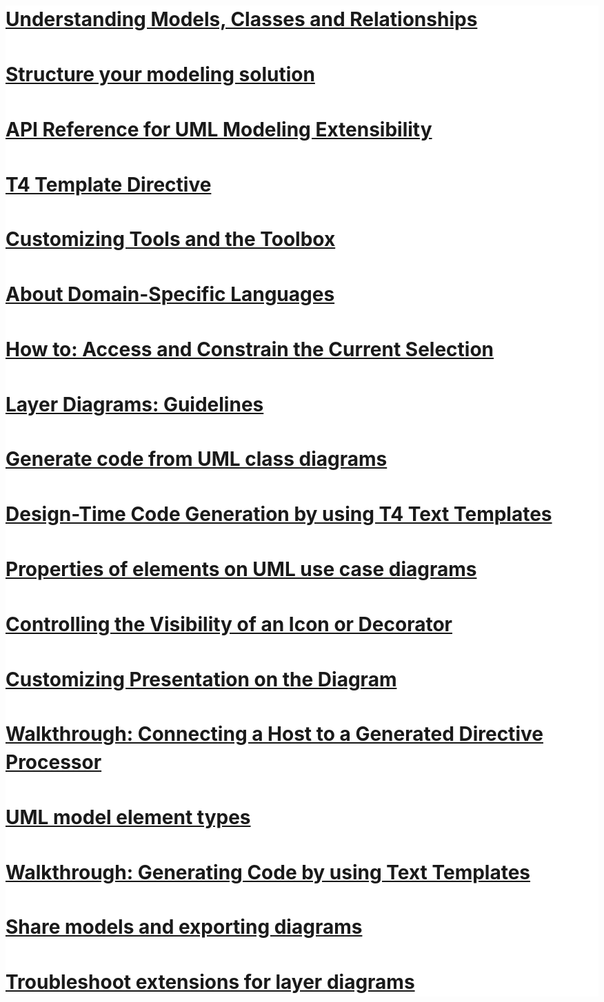 # [Understanding Models, Classes and Relationships](understanding-models--classes-and-relationships.md)
# [Structure your modeling solution](structure-your-modeling-solution.md)
# [API Reference for UML Modeling Extensibility](api-reference-for-uml-modeling-extensibility.md)
# [T4 Template Directive](t4-template-directive.md)
# [Customizing Tools and the Toolbox](customizing-tools-and-the-toolbox.md)
# [About Domain-Specific Languages](about-domain-specific-languages.md)
# [How to: Access and Constrain the Current Selection](how-to--access-and-constrain-the-current-selection.md)
# [Layer Diagrams: Guidelines](layer-diagrams--guidelines.md)
# [Generate code from UML class diagrams](generate-code-from-uml-class-diagrams.md)
# [Design-Time Code Generation by using T4 Text Templates](design-time-code-generation-by-using-t4-text-templates.md)
# [Properties of elements on UML use case diagrams](properties-of-elements-on-uml-use-case-diagrams.md)
# [Controlling the Visibility of an Icon or Decorator](controlling-the-visibility-of-an-icon-or-decorator.md)
# [Customizing Presentation on the Diagram](customizing-presentation-on-the-diagram.md)
# [Walkthrough: Connecting a Host to a Generated Directive Processor](walkthrough--connecting-a-host-to-a-generated-directive-processor.md)
# [UML model element types](uml-model-element-types.md)
# [Walkthrough: Generating Code by using Text Templates](walkthrough--generating-code-by-using-text-templates.md)
# [Share models and exporting diagrams](share-models-and-exporting-diagrams.md)
# [Troubleshoot extensions for layer diagrams](troubleshoot-extensions-for-layer-diagrams.md)